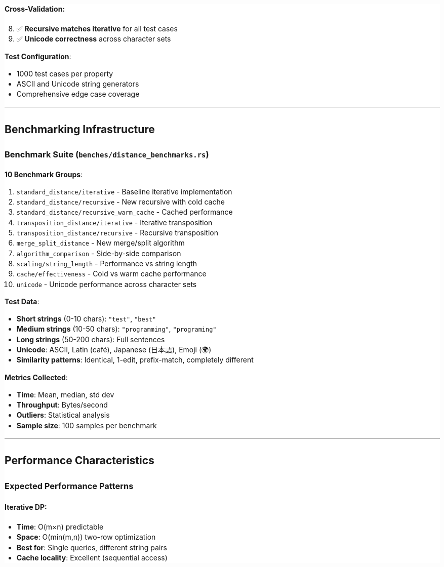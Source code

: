 #### Cross-Validation:
8. ✅ **Recursive matches iterative** for all test cases
9. ✅ **Unicode correctness** across character sets

**Test Configuration**:
- 1000 test cases per property
- ASCII and Unicode string generators
- Comprehensive edge case coverage

---

## Benchmarking Infrastructure

### Benchmark Suite (`benches/distance_benchmarks.rs`)

**10 Benchmark Groups**:

1. `standard_distance/iterative` - Baseline iterative implementation
2. `standard_distance/recursive` - New recursive with cold cache
3. `standard_distance/recursive_warm_cache` - Cached performance
4. `transposition_distance/iterative` - Iterative transposition
5. `transposition_distance/recursive` - Recursive transposition
6. `merge_split_distance` - New merge/split algorithm
7. `algorithm_comparison` - Side-by-side comparison
8. `scaling/string_length` - Performance vs string length
9. `cache/effectiveness` - Cold vs warm cache performance
10. `unicode` - Unicode performance across character sets

**Test Data**:
- **Short strings** (0-10 chars): `"test"`, `"best"`
- **Medium strings** (10-50 chars): `"programming"`, `"programing"`
- **Long strings** (50-200 chars): Full sentences
- **Unicode**: ASCII, Latin (café), Japanese (日本語), Emoji (🌍)
- **Similarity patterns**: Identical, 1-edit, prefix-match, completely different

**Metrics Collected**:
- **Time**: Mean, median, std dev
- **Throughput**: Bytes/second
- **Outliers**: Statistical analysis
- **Sample size**: 100 samples per benchmark

---

## Performance Characteristics

### Expected Performance Patterns

#### Iterative DP:
- **Time**: O(m×n) predictable
- **Space**: O(min(m,n)) two-row optimization
- **Best for**: Single queries, different string pairs
- **Cache locality**: Excellent (sequential access)

